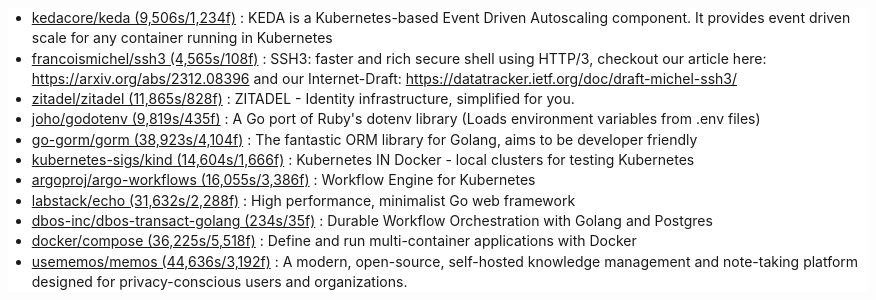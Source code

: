 * [kedacore/keda (9,506s/1,234f)](https://github.com/kedacore/keda) : KEDA is a Kubernetes-based Event Driven Autoscaling component. It provides event driven scale for any container running in Kubernetes
* [francoismichel/ssh3 (4,565s/108f)](https://github.com/francoismichel/ssh3) : SSH3: faster and rich secure shell using HTTP/3, checkout our article here: https://arxiv.org/abs/2312.08396 and our Internet-Draft: https://datatracker.ietf.org/doc/draft-michel-ssh3/
* [zitadel/zitadel (11,865s/828f)](https://github.com/zitadel/zitadel) : ZITADEL - Identity infrastructure, simplified for you.
* [joho/godotenv (9,819s/435f)](https://github.com/joho/godotenv) : A Go port of Ruby's dotenv library (Loads environment variables from .env files)
* [go-gorm/gorm (38,923s/4,104f)](https://github.com/go-gorm/gorm) : The fantastic ORM library for Golang, aims to be developer friendly
* [kubernetes-sigs/kind (14,604s/1,666f)](https://github.com/kubernetes-sigs/kind) : Kubernetes IN Docker - local clusters for testing Kubernetes
* [argoproj/argo-workflows (16,055s/3,386f)](https://github.com/argoproj/argo-workflows) : Workflow Engine for Kubernetes
* [labstack/echo (31,632s/2,288f)](https://github.com/labstack/echo) : High performance, minimalist Go web framework
* [dbos-inc/dbos-transact-golang (234s/35f)](https://github.com/dbos-inc/dbos-transact-golang) : Durable Workflow Orchestration with Golang and Postgres
* [docker/compose (36,225s/5,518f)](https://github.com/docker/compose) : Define and run multi-container applications with Docker
* [usememos/memos (44,636s/3,192f)](https://github.com/usememos/memos) : A modern, open-source, self-hosted knowledge management and note-taking platform designed for privacy-conscious users and organizations.
